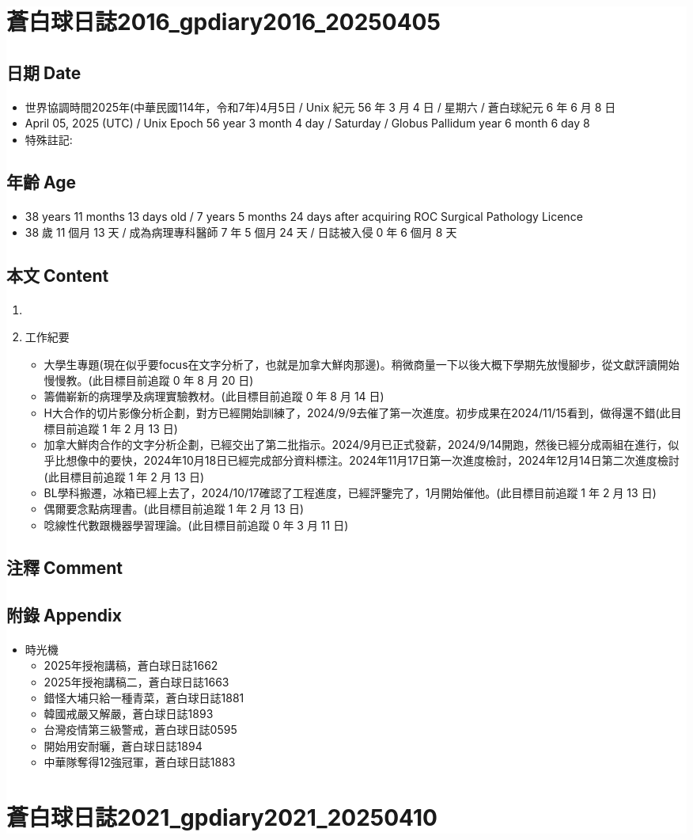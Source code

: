 
[_metadata_:encoding]: - "utf-8"
[_metadata_:language]: - "zh-Hant-TW"
[_metadata_:fileformat]: - "markdown"
[_metadata_:MIME_type]: - "text/plain"
[_metadata_:markdown_version]: - "commonmark version 0.30"
[_metadata_:markdown_spec]: - "https://spec.commonmark.org/0.30/"

# 蒼白球日誌2016_gpdiary2016_20250405 #

## 日期 Date ##

* 世界協調時間2025年(中華民國114年，令和7年)4月5日 / Unix 紀元 56 年 3 月 4 日 / 星期六 / 蒼白球紀元 6 年 6 月 8 日
* April 05, 2025 (UTC) / Unix Epoch 56 year 3 month 4 day / Saturday / Globus Pallidum year 6 month 6 day 8
* 特殊註記:

## 年齡 Age ##

* 38 years 11 months 13 days old / 7 years 5 months 24 days after acquiring ROC Surgical Pathology Licence
* 38 歲 11 個月 13 天 / 成為病理專科醫師 7 年 5 個月 24 天 / 日誌被入侵 0 年 6 個月 8 天

## 本文 Content ##

1. 

2. 工作紀要

    - 大學生專題(現在似乎要focus在文字分析了，也就是加拿大鮮肉那邊)。稍微商量一下以後大概下學期先放慢腳步，從文獻評讀開始慢慢教。(此目標目前追蹤 0 年 8 月 20 日)
    - 籌備嶄新的病理學及病理實驗教材。(此目標目前追蹤 0 年 8 月 14 日)
    - H大合作的切片影像分析企劃，對方已經開始訓練了，2024/9/9去催了第一次進度。初步成果在2024/11/15看到，做得還不錯(此目標目前追蹤 1 年 2 月 13 日)
    - 加拿大鮮肉合作的文字分析企劃，已經交出了第二批指示。2024/9月已正式發薪，2024/9/14開跑，然後已經分成兩組在進行，似乎比想像中的要快，2024年10月18日已經完成部分資料標注。2024年11月17日第一次進度檢討，2024年12月14日第二次進度檢討(此目標目前追蹤 1 年 2 月 13 日)
    - BL學科搬遷，冰箱已經上去了，2024/10/17確認了工程進度，已經評鑒完了，1月開始催他。(此目標目前追蹤 1 年 2 月 13 日)
    - 偶爾要念點病理書。(此目標目前追蹤 1 年 2 月 13 日)
    - 唸線性代數跟機器學習理論。(此目標目前追蹤 0 年 3 月 11 日)

## 注釋 Comment ##


## 附錄 Appendix ##

* 時光機
    - 2025年授袍講稿，蒼白球日誌1662
    - 2025年授袍講稿二，蒼白球日誌1663
    - 錯怪大埔只給一種青菜，蒼白球日誌1881
    - 韓國戒嚴又解嚴，蒼白球日誌1893
    - 台灣疫情第三級警戒，蒼白球日誌0595
    - 開始用安耐曬，蒼白球日誌1894
    - 中華隊奪得12強冠軍，蒼白球日誌1883


[_metadata_:encoding]: - "utf-8"
[_metadata_:language]: - "zh-Hant-TW"
[_metadata_:fileformat]: - "markdown"
[_metadata_:MIME_type]: - "text/plain"
[_metadata_:markdown_version]: - "commonmark version 0.30"
[_metadata_:markdown_spec]: - "https://spec.commonmark.org/0.30/"

# 蒼白球日誌2021_gpdiary2021_20250410 #
